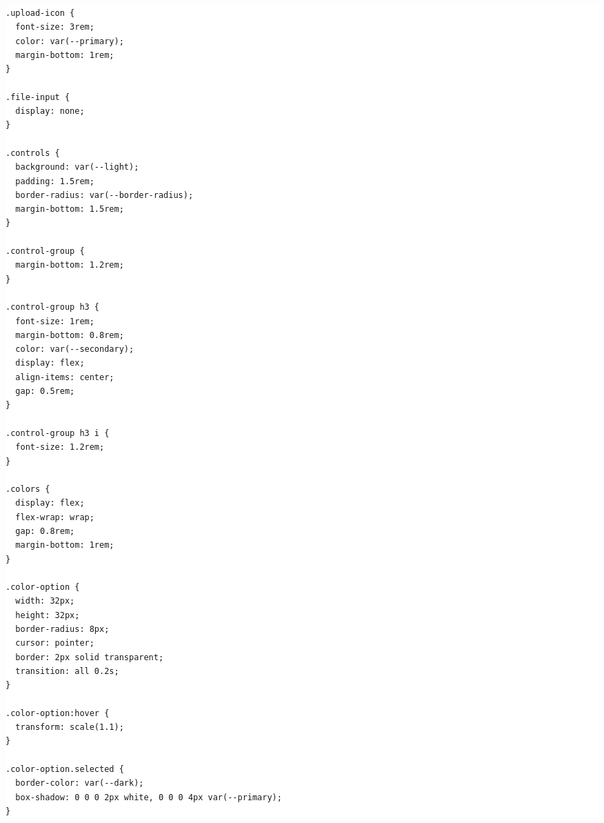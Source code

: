     .upload-icon {
      font-size: 3rem;
      color: var(--primary);
      margin-bottom: 1rem;
    }

    .file-input {
      display: none;
    }

    .controls {
      background: var(--light);
      padding: 1.5rem;
      border-radius: var(--border-radius);
      margin-bottom: 1.5rem;
    }

    .control-group {
      margin-bottom: 1.2rem;
    }

    .control-group h3 {
      font-size: 1rem;
      margin-bottom: 0.8rem;
      color: var(--secondary);
      display: flex;
      align-items: center;
      gap: 0.5rem;
    }

    .control-group h3 i {
      font-size: 1.2rem;
    }

    .colors {
      display: flex;
      flex-wrap: wrap;
      gap: 0.8rem;
      margin-bottom: 1rem;
    }

    .color-option {
      width: 32px;
      height: 32px;
      border-radius: 8px;
      cursor: pointer;
      border: 2px solid transparent;
      transition: all 0.2s;
    }

    .color-option:hover {
      transform: scale(1.1);
    }

    .color-option.selected {
      border-color: var(--dark);
      box-shadow: 0 0 0 2px white, 0 0 0 4px var(--primary);
    }

